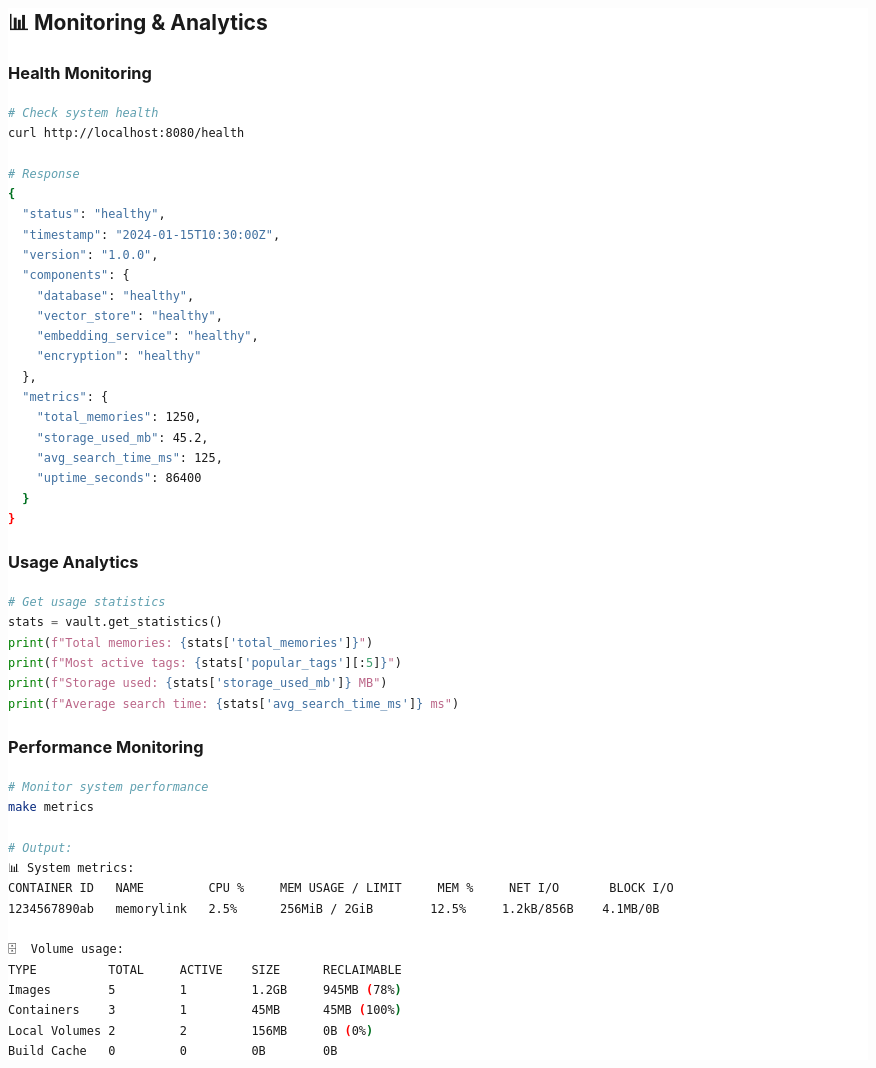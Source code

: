 ## 📊 Monitoring & Analytics

### Health Monitoring

```bash
# Check system health
curl http://localhost:8080/health

# Response
{
  "status": "healthy",
  "timestamp": "2024-01-15T10:30:00Z",
  "version": "1.0.0",
  "components": {
    "database": "healthy",
    "vector_store": "healthy",
    "embedding_service": "healthy",
    "encryption": "healthy"
  },
  "metrics": {
    "total_memories": 1250,
    "storage_used_mb": 45.2,
    "avg_search_time_ms": 125,
    "uptime_seconds": 86400
  }
}
```

### Usage Analytics

```python
# Get usage statistics
stats = vault.get_statistics()
print(f"Total memories: {stats['total_memories']}")
print(f"Most active tags: {stats['popular_tags'][:5]}")
print(f"Storage used: {stats['storage_used_mb']} MB")
print(f"Average search time: {stats['avg_search_time_ms']} ms")
```

### Performance Monitoring

```bash
# Monitor system performance
make metrics

# Output:
📊 System metrics:
CONTAINER ID   NAME         CPU %     MEM USAGE / LIMIT     MEM %     NET I/O       BLOCK I/O
1234567890ab   memorylink   2.5%      256MiB / 2GiB        12.5%     1.2kB/856B    4.1MB/0B

🗄️  Volume usage:
TYPE          TOTAL     ACTIVE    SIZE      RECLAIMABLE
Images        5         1         1.2GB     945MB (78%)
Containers    3         1         45MB      45MB (100%)
Local Volumes 2         2         156MB     0B (0%)
Build Cache   0         0         0B        0B
```
